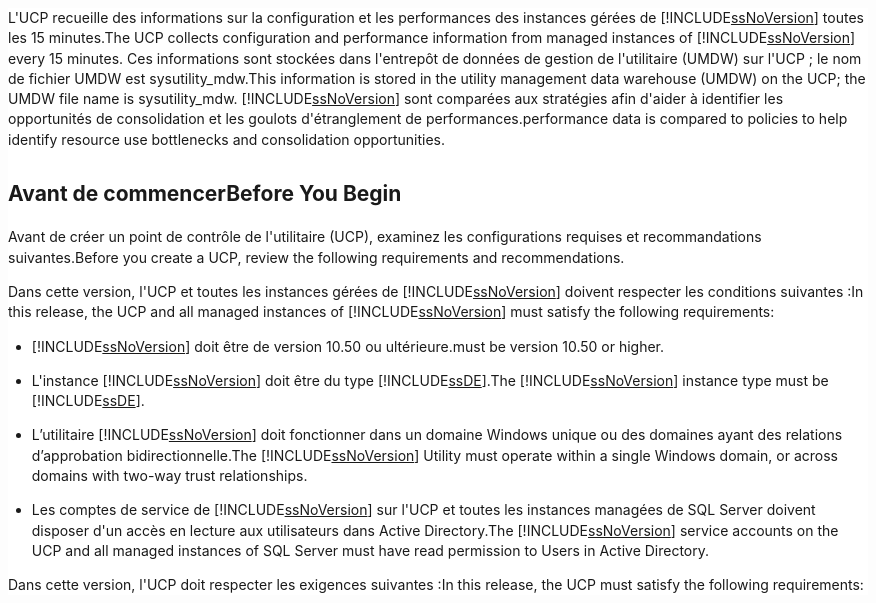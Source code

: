  <span data-ttu-id="aa1e9-107">L'UCP recueille des informations sur la configuration et les performances des instances gérées de [!INCLUDE[ssNoVersion](../../includes/ssnoversion-md.md)] toutes les 15 minutes.</span><span class="sxs-lookup"><span data-stu-id="aa1e9-107">The UCP collects configuration and performance information from managed instances of [!INCLUDE[ssNoVersion](../../includes/ssnoversion-md.md)] every 15 minutes.</span></span> <span data-ttu-id="aa1e9-108">Ces informations sont stockées dans l'entrepôt de données de gestion de l'utilitaire (UMDW) sur l'UCP ; le nom de fichier UMDW est sysutility_mdw.</span><span class="sxs-lookup"><span data-stu-id="aa1e9-108">This information is stored in the utility management data warehouse (UMDW) on the UCP; the UMDW file name is sysutility_mdw.</span></span> [!INCLUDE[ssNoVersion](../../includes/ssnoversion-md.md)] <span data-ttu-id="aa1e9-109">sont comparées aux stratégies afin d'aider à identifier les opportunités de consolidation et les goulots d'étranglement de performances.</span><span class="sxs-lookup"><span data-stu-id="aa1e9-109">performance data is compared to policies to help identify resource use bottlenecks and consolidation opportunities.</span></span>

## <a name="before-you-begin"></a><span data-ttu-id="aa1e9-110">Avant de commencer</span><span class="sxs-lookup"><span data-stu-id="aa1e9-110">Before You Begin</span></span>
 <span data-ttu-id="aa1e9-111">Avant de créer un point de contrôle de l'utilitaire (UCP), examinez les configurations requises et recommandations suivantes.</span><span class="sxs-lookup"><span data-stu-id="aa1e9-111">Before you create a UCP, review the following requirements and recommendations.</span></span>

 <span data-ttu-id="aa1e9-112">Dans cette version, l'UCP et toutes les instances gérées de [!INCLUDE[ssNoVersion](../../includes/ssnoversion-md.md)] doivent respecter les conditions suivantes :</span><span class="sxs-lookup"><span data-stu-id="aa1e9-112">In this release, the UCP and all managed instances of [!INCLUDE[ssNoVersion](../../includes/ssnoversion-md.md)] must satisfy the following requirements:</span></span>

-   [!INCLUDE[ssNoVersion](../../includes/ssnoversion-md.md)] <span data-ttu-id="aa1e9-113">doit être de version 10.50 ou ultérieure.</span><span class="sxs-lookup"><span data-stu-id="aa1e9-113">must be version 10.50 or higher.</span></span>

-   <span data-ttu-id="aa1e9-114">L'instance [!INCLUDE[ssNoVersion](../../includes/ssnoversion-md.md)] doit être du type [!INCLUDE[ssDE](../../includes/ssde-md.md)].</span><span class="sxs-lookup"><span data-stu-id="aa1e9-114">The [!INCLUDE[ssNoVersion](../../includes/ssnoversion-md.md)] instance type must be [!INCLUDE[ssDE](../../includes/ssde-md.md)].</span></span>

-   <span data-ttu-id="aa1e9-115">L’utilitaire [!INCLUDE[ssNoVersion](../../includes/ssnoversion-md.md)] doit fonctionner dans un domaine Windows unique ou des domaines ayant des relations d’approbation bidirectionnelle.</span><span class="sxs-lookup"><span data-stu-id="aa1e9-115">The [!INCLUDE[ssNoVersion](../../includes/ssnoversion-md.md)] Utility must operate within a single Windows domain, or across domains with two-way trust relationships.</span></span>

-   <span data-ttu-id="aa1e9-116">Les comptes de service de [!INCLUDE[ssNoVersion](../../includes/ssnoversion-md.md)] sur l'UCP et toutes les instances managées de SQL Server doivent disposer d'un accès en lecture aux utilisateurs dans Active Directory.</span><span class="sxs-lookup"><span data-stu-id="aa1e9-116">The [!INCLUDE[ssNoVersion](../../includes/ssnoversion-md.md)] service accounts on the UCP and all managed instances of SQL Server must have read permission to Users in Active Directory.</span></span>

 <span data-ttu-id="aa1e9-117">Dans cette version, l'UCP doit respecter les exigences suivantes :</span><span class="sxs-lookup"><span data-stu-id="aa1e9-117">In this release, the UCP must satisfy the following requirements:</span></span>
